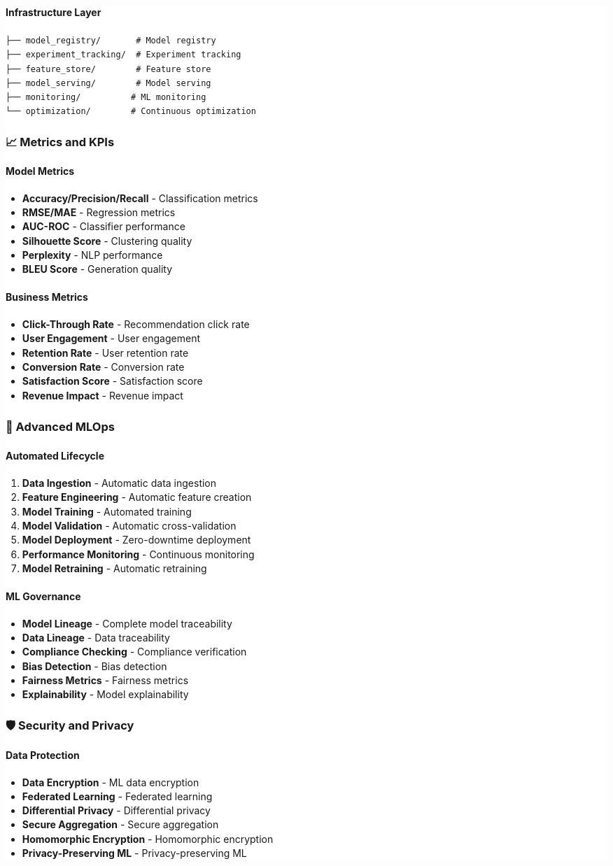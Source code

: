 #### Infrastructure Layer
```
├── model_registry/       # Model registry
├── experiment_tracking/  # Experiment tracking
├── feature_store/        # Feature store
├── model_serving/        # Model serving
├── monitoring/          # ML monitoring
└── optimization/        # Continuous optimization
```

### 📈 Metrics and KPIs

#### Model Metrics
- **Accuracy/Precision/Recall** - Classification metrics
- **RMSE/MAE** - Regression metrics
- **AUC-ROC** - Classifier performance
- **Silhouette Score** - Clustering quality
- **Perplexity** - NLP performance
- **BLEU Score** - Generation quality

#### Business Metrics
- **Click-Through Rate** - Recommendation click rate
- **User Engagement** - User engagement
- **Retention Rate** - User retention rate
- **Conversion Rate** - Conversion rate
- **Satisfaction Score** - Satisfaction score
- **Revenue Impact** - Revenue impact

### 🔄 Advanced MLOps

#### Automated Lifecycle
1. **Data Ingestion** - Automatic data ingestion
2. **Feature Engineering** - Automatic feature creation
3. **Model Training** - Automated training
4. **Model Validation** - Automatic cross-validation
5. **Model Deployment** - Zero-downtime deployment
6. **Performance Monitoring** - Continuous monitoring
7. **Model Retraining** - Automatic retraining

#### ML Governance
- **Model Lineage** - Complete model traceability
- **Data Lineage** - Data traceability
- **Compliance Checking** - Compliance verification
- **Bias Detection** - Bias detection
- **Fairness Metrics** - Fairness metrics
- **Explainability** - Model explainability

### 🛡️ Security and Privacy

#### Data Protection
- **Data Encryption** - ML data encryption
- **Federated Learning** - Federated learning
- **Differential Privacy** - Differential privacy
- **Secure Aggregation** - Secure aggregation
- **Homomorphic Encryption** - Homomorphic encryption
- **Privacy-Preserving ML** - Privacy-preserving ML
